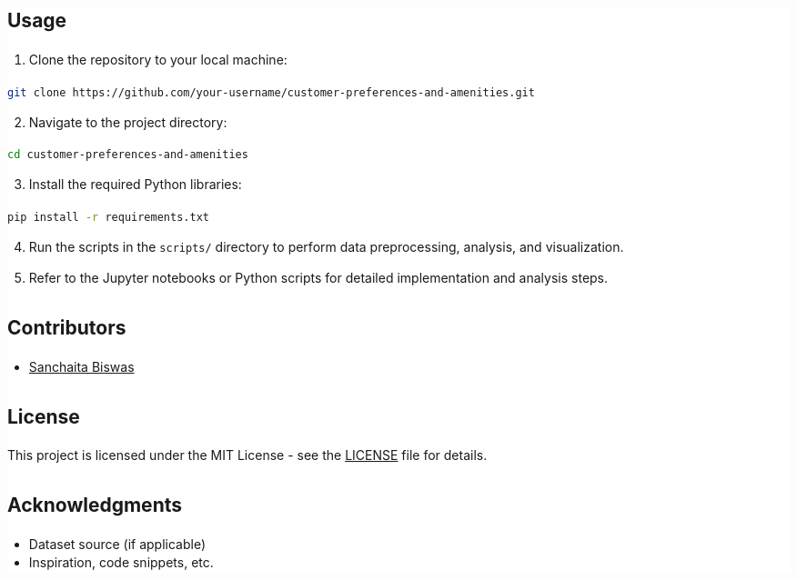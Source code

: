 ## Usage
1. Clone the repository to your local machine:

```bash
git clone https://github.com/your-username/customer-preferences-and-amenities.git
```

2. Navigate to the project directory:

```bash
cd customer-preferences-and-amenities
```

3. Install the required Python libraries:

```bash
pip install -r requirements.txt
```

4. Run the scripts in the `scripts/` directory to perform data preprocessing, analysis, and visualization.

5. Refer to the Jupyter notebooks or Python scripts for detailed implementation and analysis steps.

## Contributors
- [Sanchaita Biswas](https://github.com/your-username)

## License
This project is licensed under the MIT License - see the [LICENSE](LICENSE) file for details.

## Acknowledgments
- Dataset source (if applicable)
- Inspiration, code snippets, etc.
